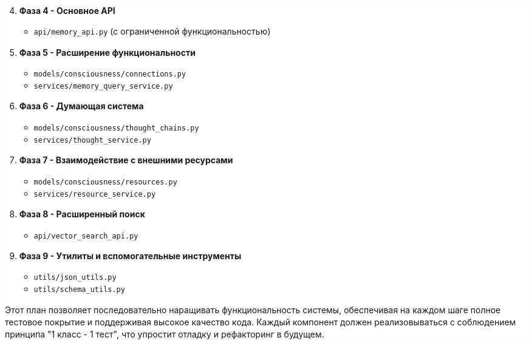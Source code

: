 4. **Фаза 4 - Основное API**
   - `api/memory_api.py` (с ограниченной функциональностью)
   
5. **Фаза 5 - Расширение функциональности**
   - `models/consciousness/connections.py`
   - `services/memory_query_service.py`
   
6. **Фаза 6 - Думающая система**
   - `models/consciousness/thought_chains.py`
   - `services/thought_service.py`

7. **Фаза 7 - Взаимодействие с внешними ресурсами**
   - `models/consciousness/resources.py`
   - `services/resource_service.py`

8. **Фаза 8 - Расширенный поиск**
   - `api/vector_search_api.py`
   
9. **Фаза 9 - Утилиты и вспомогательные инструменты**
   - `utils/json_utils.py`
   - `utils/schema_utils.py`

Этот план позволяет последовательно наращивать функциональность системы, обеспечивая на каждом шаге полное тестовое покрытие и поддерживая высокое качество кода. Каждый компонент должен реализовываться с соблюдением принципа "1 класс - 1 тест", что упростит отладку и рефакторинг в будущем.